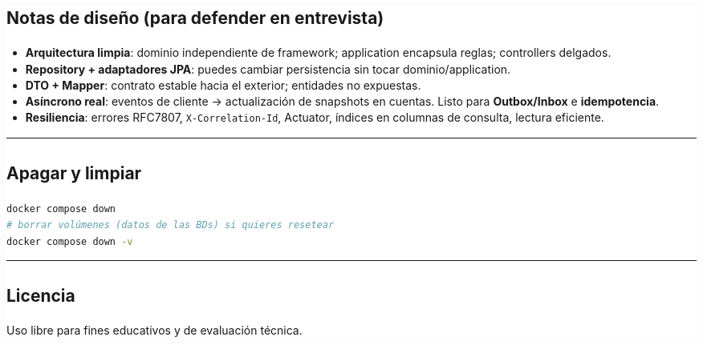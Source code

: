 
## Notas de diseño (para defender en entrevista)

- **Arquitectura limpia**: dominio independiente de framework; application encapsula reglas; controllers delgados.
- **Repository + adaptadores JPA**: puedes cambiar persistencia sin tocar dominio/application.
- **DTO + Mapper**: contrato estable hacia el exterior; entidades no expuestas.
- **Asíncrono real**: eventos de cliente → actualización de snapshots en cuentas. Listo para **Outbox/Inbox** e **idempotencia**.
- **Resiliencia**: errores RFC7807, `X-Correlation-Id`, Actuator, índices en columnas de consulta, lectura eficiente.

---

## Apagar y limpiar

```bash
docker compose down
# borrar volúmenes (datos de las BDs) si quieres resetear
docker compose down -v
```

---

## Licencia

Uso libre para fines educativos y de evaluación técnica.

